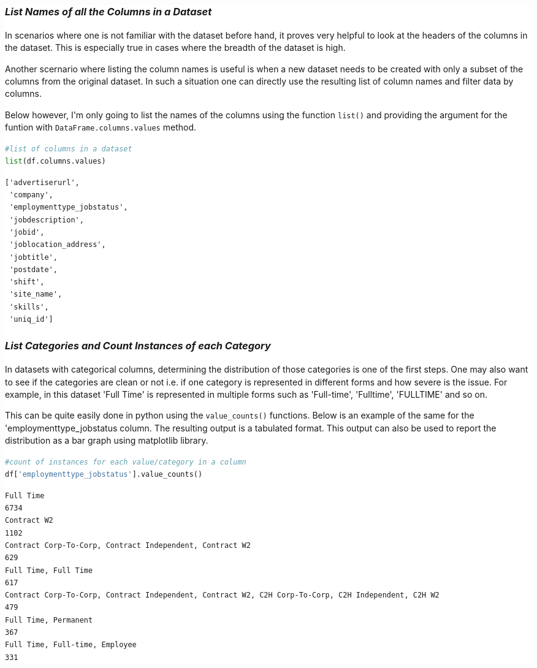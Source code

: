 

### *List Names of all the Columns in a Dataset*

In scenarios where one is not familiar with the dataset before hand, it proves very helpful to look at the headers of the columns in the dataset. This is especially true in cases where the breadth of the dataset is high.

Another scernario where listing the column names is useful is when a new dataset needs to be created with only a subset of the columns from the original dataset. In such a situation one can directly use the resulting list of column names and filter data by columns.

Below however, I'm only going to list the names of the columns using the function ```list()``` and providing the argument for the funtion with ```DataFrame.columns.values``` method.


```python
#list of columns in a dataset
list(df.columns.values)
```




    ['advertiserurl',
     'company',
     'employmenttype_jobstatus',
     'jobdescription',
     'jobid',
     'joblocation_address',
     'jobtitle',
     'postdate',
     'shift',
     'site_name',
     'skills',
     'uniq_id']



### *List Categories and Count Instances of each Category*

In datasets with categorical columns, determining the distribution of those categories is one of the first steps. One may also want to see if the categories are clean or not i.e. if one category is represented in different forms and how severe is the issue. For example, in this dataset 'Full Time' is represented in multiple forms such as 'Full-time', 'Fulltime', 'FULLTIME' and so on.

This can be quite easily done in python using the ```value_counts()``` functions. Below is an example of the same for the 'employmenttype_jobstatus column. The resulting output is a tabulated format. This output can also be used to report the distribution as a bar graph using matplotlib library.


```python
#count of instances for each value/category in a column
df['employmenttype_jobstatus'].value_counts()
```




    Full Time                                                                                                                              6734
    Contract W2                                                                                                                            1102
    Contract Corp-To-Corp, Contract Independent, Contract W2                                                                                629
    Full Time, Full Time                                                                                                                    617
    Contract Corp-To-Corp, Contract Independent, Contract W2, C2H Corp-To-Corp, C2H Independent, C2H W2                                     479
    Full Time, Permanent                                                                                                                    367
    Full Time, Full-time, Employee                                                                                                          331